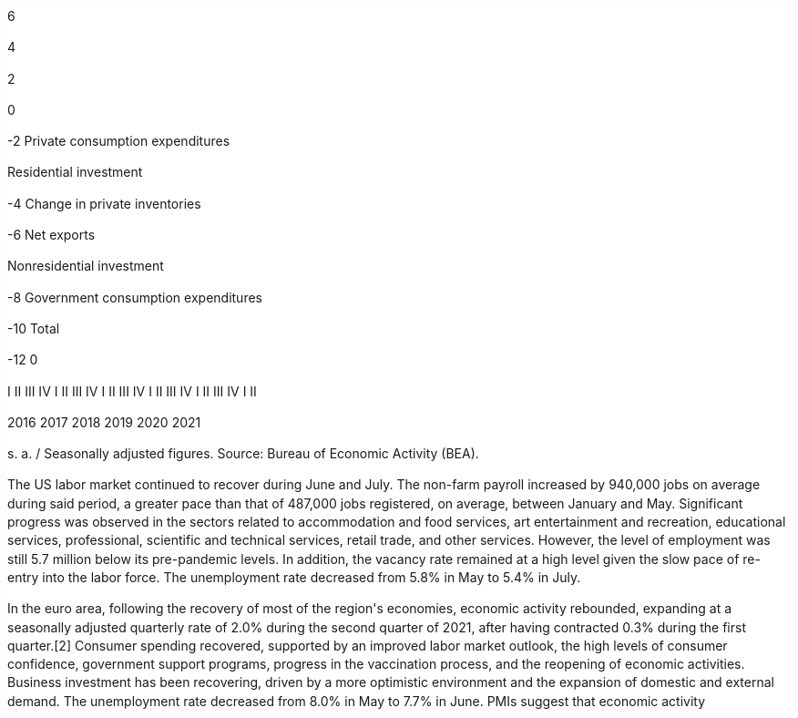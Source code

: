 6

4

2

0

-2 Private consumption expenditures

Residential investment

-4 Change in private inventories

-6 Net exports

Nonresidential investment

-8 Government consumption expenditures

-10 Total

-12 0

I II III IV I II III IV I II III IV I II III IV I II III IV I II

2016 2017 2018 2019 2020 2021

s. a. / Seasonally adjusted figures.
Source: Bureau of Economic Activity (BEA).

The US labor market continued to recover during
June and July. The non-farm payroll increased by
940,000 jobs on average during said period, a
greater pace than that of 487,000 jobs registered, on
average, between January and May. Significant
progress was observed in the sectors related to
accommodation and food services, art entertainment
and recreation, educational services, professional,
scientific and technical services, retail trade, and
other services. However, the level of employment
was still 5.7 million below its pre-pandemic levels. In
addition, the vacancy rate remained at a high level
given the slow pace of re-entry into the labor force.
The unemployment rate decreased from 5.8% in May
to 5.4% in July.

In the euro area, following the recovery of most of the
region's economies, economic activity rebounded,
expanding at a seasonally adjusted quarterly rate of
2.0% during the second quarter of 2021, after having
contracted 0.3% during the first quarter.[2] Consumer
spending recovered, supported by an improved labor
market outlook, the high levels of consumer
confidence, government support programs, progress
in the vaccination process, and the reopening of
economic activities. Business investment has been
recovering, driven by a more optimistic environment
and the expansion of domestic and external demand.
The unemployment rate decreased from 8.0% in May
to 7.7% in June. PMIs suggest that economic activity
